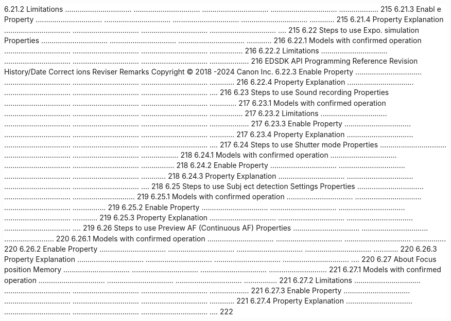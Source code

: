 6.21.2 Limitations ................................ ................................ ................................ ................................ ................... 215
6.21.3 Enabl e Property ................................ ................................ ................................ ................................ ............ 215
6.21.4 Property Explanation ................................ ................................ ................................ ................................ .... 215
6.22 Steps to use Expo. simulation Properties ................................ ................................ ................................ ............ 216
6.22.1 Models with confirmed operation ................................ ................................ ................................ ................ 216
6.22.2 Limitations ................................ ................................ ................................ ................................ ................... 216
EDSDK API Programming Reference
Revision History/Date Correct ions Reviser Remarks
Copyright © 2018 -2024 Canon Inc. 6.22.3 Enable Property ................................ ................................ ................................ ................................ ............ 216
6.22.4 Property Explanation ................................ ................................ ................................ ................................ .... 216
6.23 Steps to use Sound recording Properties ................................ ................................ ................................ ............. 217
6.23.1 Models with confirmed operation ................................ ................................ ................................ ................ 217
6.23.2 Limitations ................................ ................................ ................................ ................................ ................... 217
6.23.3 Enable Property ................................ ................................ ................................ ................................ ............ 217
6.23.4 Property Explanation ................................ ................................ ................................ ................................ .... 217
6.24 Steps to use Shutter mode Properties ................................ ................................ ................................ .................. 218
6.24.1 Models with confirmed operation ................................ ................................ ................................ ................ 218
6.24.2 Enable Property ................................ ................................ ................................ ................................ ............ 218
6.24.3 Property Explanation ................................ ................................ ................................ ................................ .... 218
6.25 Steps to use Subj ect detection Settings Properties ................................ ................................ .............................. 219
6.25.1 Models with confirmed operation ................................ ................................ ................................ ................ 219
6.25.2 Enable Property ................................ ................................ ................................ ................................ ............ 219
6.25.3 Property Explanation ................................ ................................ ................................ ................................ .... 219
6.26 Steps to use Preview AF (Continuous AF) Properties ................................ ................................ ........................ 220
6.26.1 Models with confirmed operation ................................ ................................ ................................ ................ 220
6.26.2 Enable Property ................................ ................................ ................................ ................................ ............ 220
6.26.3 Property Explanation ................................ ................................ ................................ ................................ .... 220
6.27 About Focus position Memory ................................ ................................ ................................ ............................ 221
6.27.1 Models with confirmed operation ................................ ................................ ................................ ................ 221
6.27.2 Limitations ................................ ................................ ................................ ................................ ................... 221
6.27.3 Enable Property ................................ ................................ ................................ ................................ ............ 221
6.27.4 Property Explanation ................................ ................................ ................................ ................................ .... 222